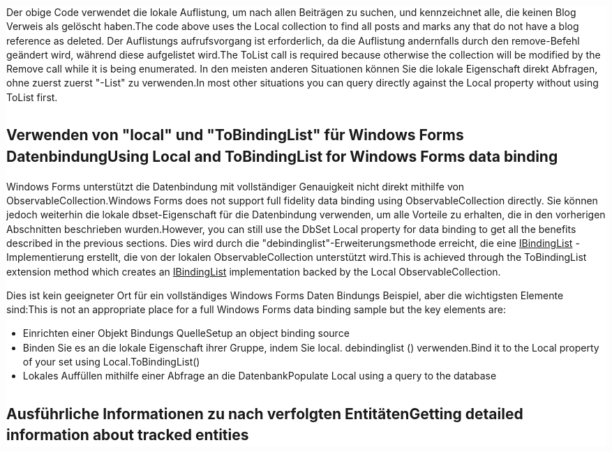 <span data-ttu-id="8dbe4-151">Der obige Code verwendet die lokale Auflistung, um nach allen Beiträgen zu suchen, und kennzeichnet alle, die keinen Blog Verweis als gelöscht haben.</span><span class="sxs-lookup"><span data-stu-id="8dbe4-151">The code above uses the Local collection to find all posts and marks any that do not have a blog reference as deleted.</span></span> <span data-ttu-id="8dbe4-152">Der Auflistungs aufrufsvorgang ist erforderlich, da die Auflistung andernfalls durch den remove-Befehl geändert wird, während diese aufgelistet wird.</span><span class="sxs-lookup"><span data-stu-id="8dbe4-152">The ToList call is required because otherwise the collection will be modified by the Remove call while it is being enumerated.</span></span> <span data-ttu-id="8dbe4-153">In den meisten anderen Situationen können Sie die lokale Eigenschaft direkt Abfragen, ohne zuerst zuerst "-List" zu verwenden.</span><span class="sxs-lookup"><span data-stu-id="8dbe4-153">In most other situations you can query directly against the Local property without using ToList first.</span></span>  

## <a name="using-local-and-tobindinglist-for-windows-forms-data-binding"></a><span data-ttu-id="8dbe4-154">Verwenden von "local" und "ToBindingList" für Windows Forms Datenbindung</span><span class="sxs-lookup"><span data-stu-id="8dbe4-154">Using Local and ToBindingList for Windows Forms data binding</span></span>  

<span data-ttu-id="8dbe4-155">Windows Forms unterstützt die Datenbindung mit vollständiger Genauigkeit nicht direkt mithilfe von ObservableCollection.</span><span class="sxs-lookup"><span data-stu-id="8dbe4-155">Windows Forms does not support full fidelity data binding using ObservableCollection directly.</span></span> <span data-ttu-id="8dbe4-156">Sie können jedoch weiterhin die lokale dbset-Eigenschaft für die Datenbindung verwenden, um alle Vorteile zu erhalten, die in den vorherigen Abschnitten beschrieben wurden.</span><span class="sxs-lookup"><span data-stu-id="8dbe4-156">However, you can still use the DbSet Local property for data binding to get all the benefits described in the previous sections.</span></span> <span data-ttu-id="8dbe4-157">Dies wird durch die "debindinglist"-Erweiterungsmethode erreicht, die eine [IBindingList](https://msdn.microsoft.com/library/system.componentmodel.ibindinglist.aspx) -Implementierung erstellt, die von der lokalen ObservableCollection unterstützt wird.</span><span class="sxs-lookup"><span data-stu-id="8dbe4-157">This is achieved through the ToBindingList extension method which creates an [IBindingList](https://msdn.microsoft.com/library/system.componentmodel.ibindinglist.aspx) implementation backed by the Local ObservableCollection.</span></span>  

<span data-ttu-id="8dbe4-158">Dies ist kein geeigneter Ort für ein vollständiges Windows Forms Daten Bindungs Beispiel, aber die wichtigsten Elemente sind:</span><span class="sxs-lookup"><span data-stu-id="8dbe4-158">This is not an appropriate place for a full Windows Forms data binding sample but the key elements are:</span></span>  

- <span data-ttu-id="8dbe4-159">Einrichten einer Objekt Bindungs Quelle</span><span class="sxs-lookup"><span data-stu-id="8dbe4-159">Setup an object binding source</span></span>  
- <span data-ttu-id="8dbe4-160">Binden Sie es an die lokale Eigenschaft ihrer Gruppe, indem Sie local. debindinglist () verwenden.</span><span class="sxs-lookup"><span data-stu-id="8dbe4-160">Bind it to the Local property of your set using Local.ToBindingList()</span></span>  
- <span data-ttu-id="8dbe4-161">Lokales Auffüllen mithilfe einer Abfrage an die Datenbank</span><span class="sxs-lookup"><span data-stu-id="8dbe4-161">Populate Local using a query to the database</span></span>  

## <a name="getting-detailed-information-about-tracked-entities"></a><span data-ttu-id="8dbe4-162">Ausführliche Informationen zu nach verfolgten Entitäten</span><span class="sxs-lookup"><span data-stu-id="8dbe4-162">Getting detailed information about tracked entities</span></span>  
